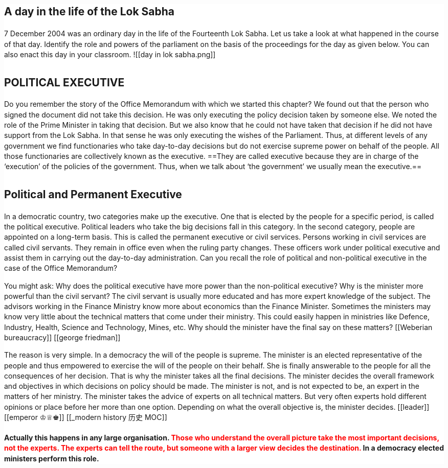 ## A day in the life of the Lok Sabha
7 December 2004 was an ordinary day in the life of the Fourteenth Lok Sabha. Let us take a look at what happened in the course of that day. Identify the role and powers of the parliament on the basis of the proceedings for the day as given below. You can also enact this day in your classroom.
![[day in lok sabha.png]]

## POLITICAL EXECUTIVE
Do you remember the story of the Office Memorandum with which we started this chapter? We found out that the person who signed the document did not take this decision. He was only executing the policy decision taken by someone else. We noted the role of the Prime Minister in taking that decision. But we also know that he could not have taken that decision if he did not have support from the Lok Sabha. In that sense he was only executing the wishes of the Parliament. Thus, at different levels of any government we find functionaries who take day-to-day decisions but do not exercise supreme power on behalf of the people. All those functionaries are collectively known as the executive. ==They are called executive because they are in charge of the ‘execution’ of the policies of the government. Thus, when we talk about ‘the government’ we usually mean the executive.==

## Political and Permanent Executive
In a democratic country, two categories make up the executive. One that is elected by the people for a specific period, is called the political executive. Political leaders who take the big decisions fall in this category. In the second category, people are appointed on a long-term basis. This is called the permanent executive or civil services. Persons working in civil services are called civil servants. They remain in office even when the ruling party changes. These officers work under political executive and assist them in carrying out the day-to-day administration. Can you recall the role of political and non-political executive in the case of the Office Memorandum?

You might ask: Why does the political executive have more power than the non-political executive? Why is the minister more powerful than the civil servant? The civil servant is usually more educated and has more expert knowledge of the subject. The advisors working in the Finance Ministry know more about economics than the Finance Minister. Sometimes the ministers may know very little about the technical matters that come under their ministry. This could easily happen in ministries like Defence, Industry, Health, Science and Technology, Mines, etc. Why should the minister have the final say on these matters? [[Weberian bureaucracy]] [[george friedman]]

The reason is very simple. In a democracy the will of the people is supreme. The minister is an elected representative of the people and thus empowered to exercise the will of the people on their behalf. She is finally answerable to the people for all the consequences of her decision. That is why the minister takes all the final decisions. The minister decides the overall framework and objectives in which decisions on policy should be made. The minister is not, and is not expected to be, an expert in the matters of her ministry. The minister takes the advice of experts on all technical matters. But very often experts hold different opinions or place before her more than one option. Depending on what the overall objective is, the minister decides. [[leader]] [[emperor ♔♕♚]] [[_modern history 历史 MOC]]

#### Actually this happens in any large organisation. <span style="color:red">Those who understand the overall picture take the most important decisions, not the experts. The experts can tell the route, but someone with a larger view decides the destination.</span> In a democracy elected ministers perform this role.
